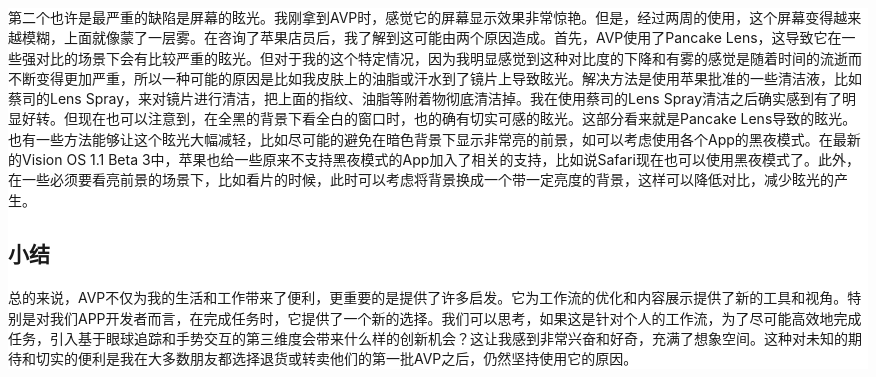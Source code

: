 第二个也许是最严重的缺陷是屏幕的眩光。我刚拿到AVP时，感觉它的屏幕显示效果非常惊艳。但是，经过两周的使用，这个屏幕变得越来越模糊，上面就像蒙了一层雾。在咨询了苹果店员后，我了解到这可能由两个原因造成。首先，AVP使用了Pancake Lens，这导致它在一些强对比的场景下会有比较严重的眩光。但对于我的这个特定情况，因为我明显感觉到这种对比度的下降和有雾的感觉是随着时间的流逝而不断变得更加严重，所以一种可能的原因是比如我皮肤上的油脂或汗水到了镜片上导致眩光。解决方法是使用苹果批准的一些清洁液，比如蔡司的Lens Spray，来对镜片进行清洁，把上面的指纹、油脂等附着物彻底清洁掉。我在使用蔡司的Lens Spray清洁之后确实感到有了明显好转。但现在也可以注意到，在全黑的背景下看全白的窗口时，也的确有切实可感的眩光。这部分看来就是Pancake Lens导致的眩光。也有一些方法能够让这个眩光大幅减轻，比如尽可能的避免在暗色背景下显示非常亮的前景，如可以考虑使用各个App的黑夜模式。在最新的Vision OS 1.1 Beta 3中，苹果也给一些原来不支持黑夜模式的App加入了相关的支持，比如说Safari现在也可以使用黑夜模式了。此外，在一些必须要看亮前景的场景下，比如看片的时候，此时可以考虑将背景换成一个带一定亮度的背景，这样可以降低对比，减少眩光的产生。

## 小结

总的来说，AVP不仅为我的生活和工作带来了便利，更重要的是提供了许多启发。它为工作流的优化和内容展示提供了新的工具和视角。特别是对我们APP开发者而言，在完成任务时，它提供了一个新的选择。我们可以思考，如果这是针对个人的工作流，为了尽可能高效地完成任务，引入基于眼球追踪和手势交互的第三维度会带来什么样的创新机会？这让我感到非常兴奋和好奇，充满了想象空间。这种对未知的期待和切实的便利是我在大多数朋友都选择退货或转卖他们的第一批AVP之后，仍然坚持使用它的原因。

<script async data-uid="65448d4615" src="https://yage.kit.com/65448d4615/index.js"></script>
